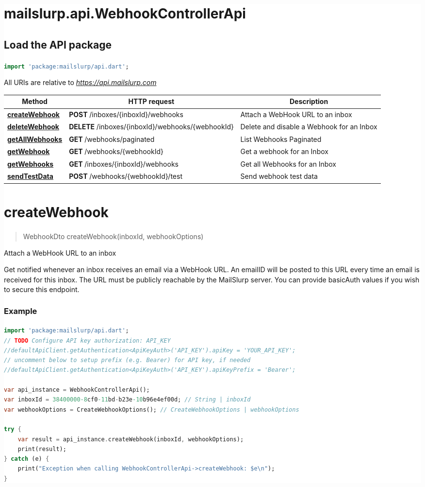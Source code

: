 # mailslurp.api.WebhookControllerApi

## Load the API package
```dart
import 'package:mailslurp/api.dart';
```

All URIs are relative to *https://api.mailslurp.com*

Method | HTTP request | Description
------------- | ------------- | -------------
[**createWebhook**](WebhookControllerApi#createWebhook) | **POST** /inboxes/{inboxId}/webhooks | Attach a WebHook URL to an inbox
[**deleteWebhook**](WebhookControllerApi#deleteWebhook) | **DELETE** /inboxes/{inboxId}/webhooks/{webhookId} | Delete and disable a Webhook for an Inbox
[**getAllWebhooks**](WebhookControllerApi#getAllWebhooks) | **GET** /webhooks/paginated | List Webhooks Paginated
[**getWebhook**](WebhookControllerApi#getWebhook) | **GET** /webhooks/{webhookId} | Get a webhook for an Inbox
[**getWebhooks**](WebhookControllerApi#getWebhooks) | **GET** /inboxes/{inboxId}/webhooks | Get all Webhooks for an Inbox
[**sendTestData**](WebhookControllerApi#sendTestData) | **POST** /webhooks/{webhookId}/test | Send webhook test data


# **createWebhook**
> WebhookDto createWebhook(inboxId, webhookOptions)

Attach a WebHook URL to an inbox

Get notified whenever an inbox receives an email via a WebHook URL. An emailID will be posted to this URL every time an email is received for this inbox. The URL must be publicly reachable by the MailSlurp server. You can provide basicAuth values if you wish to secure this endpoint.

### Example 
```dart
import 'package:mailslurp/api.dart';
// TODO Configure API key authorization: API_KEY
//defaultApiClient.getAuthentication<ApiKeyAuth>('API_KEY').apiKey = 'YOUR_API_KEY';
// uncomment below to setup prefix (e.g. Bearer) for API key, if needed
//defaultApiClient.getAuthentication<ApiKeyAuth>('API_KEY').apiKeyPrefix = 'Bearer';

var api_instance = WebhookControllerApi();
var inboxId = 38400000-8cf0-11bd-b23e-10b96e4ef00d; // String | inboxId
var webhookOptions = CreateWebhookOptions(); // CreateWebhookOptions | webhookOptions

try { 
    var result = api_instance.createWebhook(inboxId, webhookOptions);
    print(result);
} catch (e) {
    print("Exception when calling WebhookControllerApi->createWebhook: $e\n");
}
```

